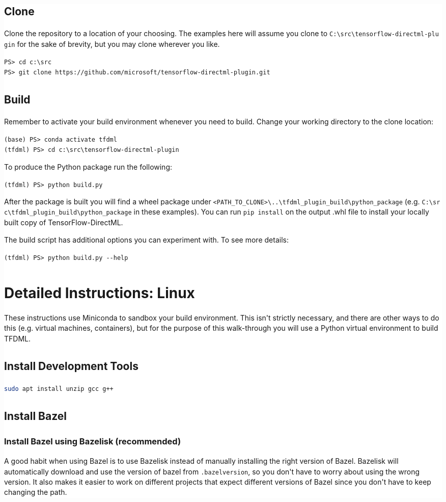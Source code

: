 ## Clone

Clone the repository to a location of your choosing. The examples here will assume you clone to `C:\src\tensorflow-directml-plugin` for the sake of brevity, but you may clone wherever you like.

```
PS> cd c:\src
PS> git clone https://github.com/microsoft/tensorflow-directml-plugin.git
```

## Build

Remember to activate your build environment whenever you need to build. Change your working directory to the clone location:

```
(base) PS> conda activate tfdml
(tfdml) PS> cd c:\src\tensorflow-directml-plugin
```

To produce the Python package run the following:

```
(tfdml) PS> python build.py
```

After the package is built you will find a wheel package under `<PATH_TO_CLONE>\..\tfdml_plugin_build\python_package` (e.g. `C:\src\tfdml_plugin_build\python_package` in these examples). You can run `pip install` on the output .whl file to install your locally built copy of TensorFlow-DirectML.

The build script has additional options you can experiment with. To see more details:

```
(tfdml) PS> python build.py --help
```

# Detailed Instructions: Linux

These instructions use Miniconda to sandbox your build environment. This isn't strictly necessary, and there are other ways to do this (e.g. virtual machines, containers), but for the purpose of this walk-through you will use a Python virtual environment to build TFDML.

## Install Development Tools

```bash
sudo apt install unzip gcc g++
```

## Install Bazel

### Install Bazel using Bazelisk (recommended)

A good habit when using Bazel is to use Bazelisk instead of manually installing the right version of Bazel. Bazelisk will automatically download and use the version of bazel from `.bazelversion`, so you don't have to worry about using the wrong version.
It also makes it easier to work on different projects that expect different versions of Bazel since you don't have to keep changing the path.
